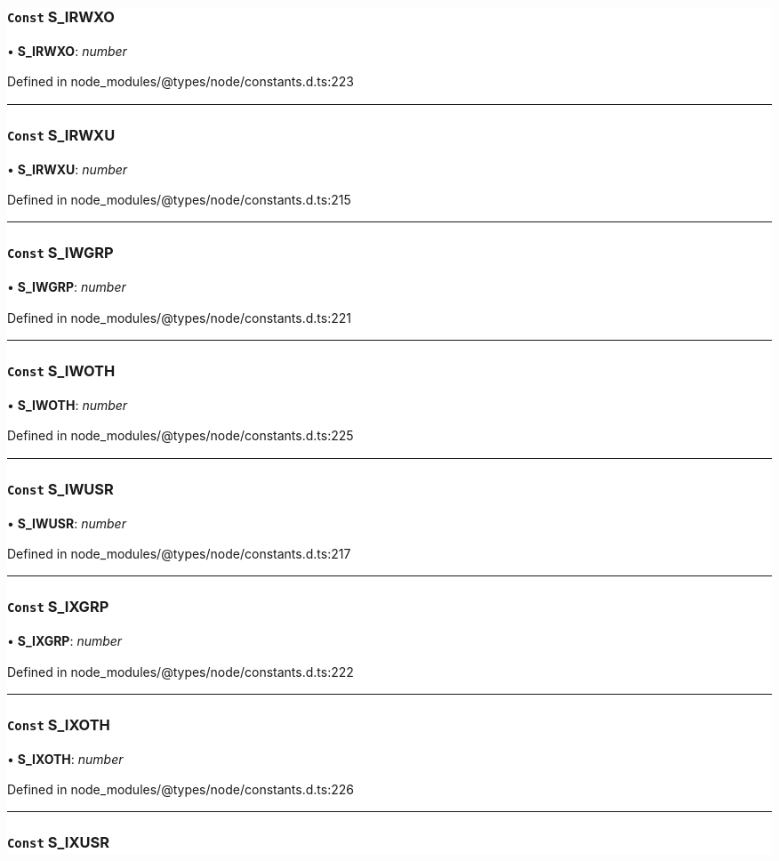 ### `Const` S_IRWXO

• **S_IRWXO**: *number*

Defined in node_modules/@types/node/constants.d.ts:223

___

### `Const` S_IRWXU

• **S_IRWXU**: *number*

Defined in node_modules/@types/node/constants.d.ts:215

___

### `Const` S_IWGRP

• **S_IWGRP**: *number*

Defined in node_modules/@types/node/constants.d.ts:221

___

### `Const` S_IWOTH

• **S_IWOTH**: *number*

Defined in node_modules/@types/node/constants.d.ts:225

___

### `Const` S_IWUSR

• **S_IWUSR**: *number*

Defined in node_modules/@types/node/constants.d.ts:217

___

### `Const` S_IXGRP

• **S_IXGRP**: *number*

Defined in node_modules/@types/node/constants.d.ts:222

___

### `Const` S_IXOTH

• **S_IXOTH**: *number*

Defined in node_modules/@types/node/constants.d.ts:226

___

### `Const` S_IXUSR
